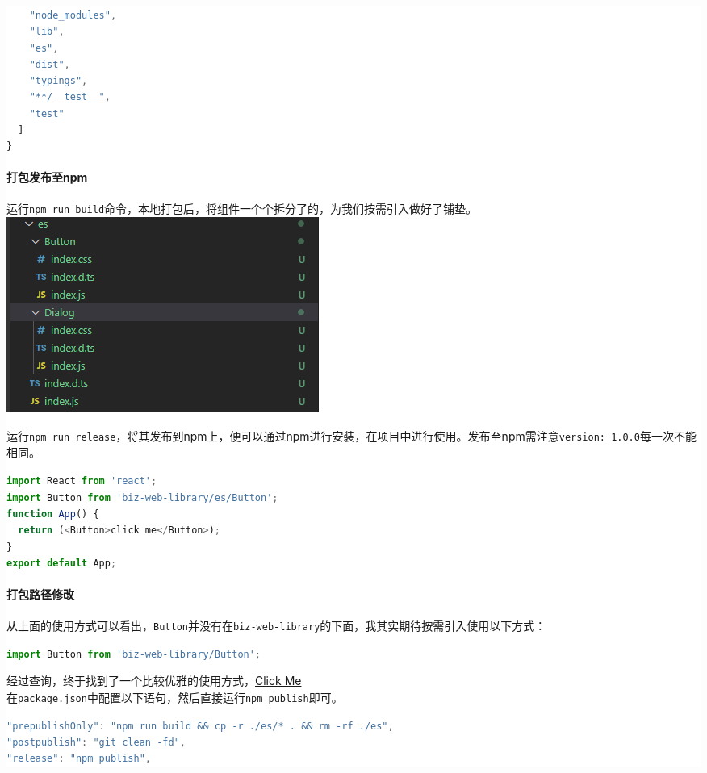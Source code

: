 ```javascript
    "node_modules",
    "lib",
    "es",
    "dist",
    "typings",
    "**/__test__",
    "test"
  ]
}
```


#### 打包发布至npm
运行`npm run build`命令，本地打包后，将组件一个个拆分了的，为我们按需引入做好了铺垫。<br>
![](./image/24.png)<br>

运行`npm run release`，将其发布到npm上，便可以通过npm进行安装，在项目中进行使用。发布至npm需注意`version: 1.0.0`每一次不能相同。<br>
```javascript
import React from 'react';
import Button from 'biz-web-library/es/Button';
function App() {
  return (<Button>click me</Button>);
}
export default App;
```

#### 打包路径修改
从上面的使用方式可以看出，`Button`并没有在`biz-web-library`的下面，我其实期待按需引入使用以下方式：
```javascript
import Button from 'biz-web-library/Button';
```
经过查询，终于找到了一个比较优雅的使用方式，[Click Me](https://stackoverflow.com/questions/38935176/how-to-npm-publish-specific-folder-but-as-package-root)<br>
在`package.json`中配置以下语句，然后直接运行`npm publish`即可。
```javascript
"prepublishOnly": "npm run build && cp -r ./es/* . && rm -rf ./es",
"postpublish": "git clean -fd",
"release": "npm publish",
```
